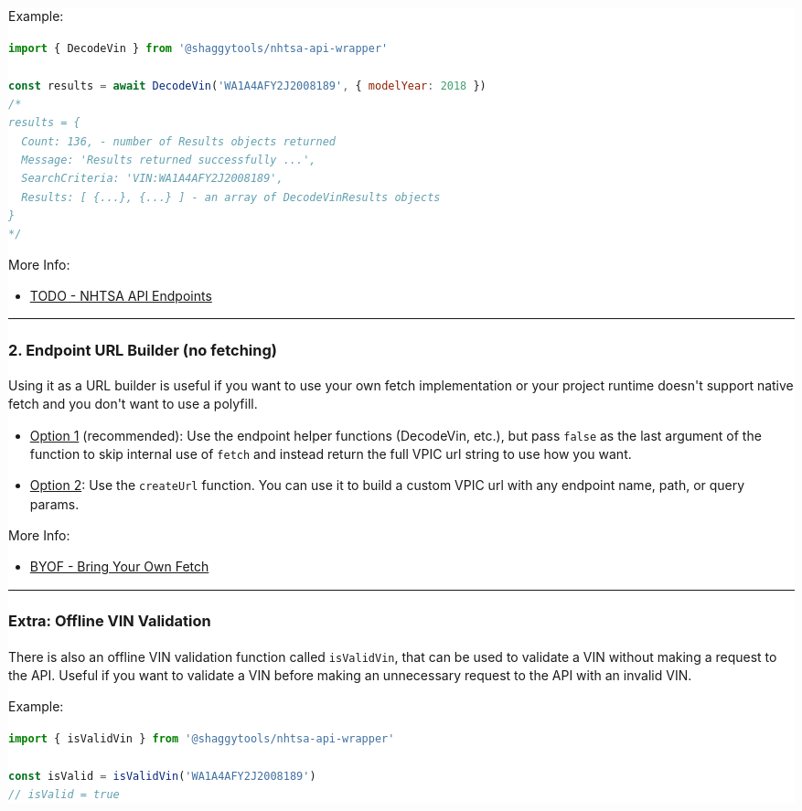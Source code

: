Example:

```javascript
import { DecodeVin } from '@shaggytools/nhtsa-api-wrapper'

const results = await DecodeVin('WA1A4AFY2J2008189', { modelYear: 2018 })
/* 
results = {
  Count: 136, - number of Results objects returned
  Message: 'Results returned successfully ...',
  SearchCriteria: 'VIN:WA1A4AFY2J2008189',
  Results: [ {...}, {...} ] - an array of DecodeVinResults objects
}
*/
```

More Info:

- [TODO - NHTSA API Endpoints](#nhtsa-api-endpoints)

---

### 2. Endpoint URL Builder (no fetching)

Using it as a URL builder is useful if you want to use your own fetch implementation or your project
runtime doesn't support native fetch and you don't want to use a polyfill.

- [Option 1](../guide/bring-your-own-fetch.md#option-1-set-dofetch-to-false) (recommended):
  Use the endpoint helper functions (DecodeVin, etc.), but pass `false` as the last
  argument of the function to skip internal use of `fetch` and instead return the full VPIC url
  string to use how you want.

- [Option 2](../guide/bring-your-own-fetch.md#option-2-using-createurl):
  Use the `createUrl` function. You can use it to build a custom VPIC url with any endpoint name,
  path, or query params.

More Info:

- [BYOF - Bring Your Own Fetch](../guide/bring-your-own-fetch.md)

---

### Extra: Offline VIN Validation

There is also an offline VIN validation function called `isValidVin`, that can be used to validate a
VIN without making a request to the API. Useful if you want to validate a VIN before making an
unnecessary request to the API with an invalid VIN.

Example:

```javascript
import { isValidVin } from '@shaggytools/nhtsa-api-wrapper'

const isValid = isValidVin('WA1A4AFY2J2008189')
// isValid = true
```
